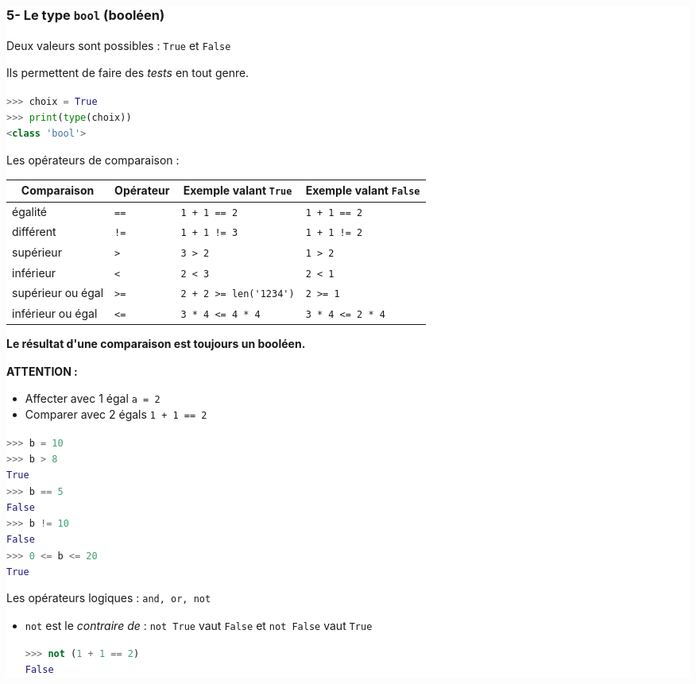 


### 5- Le type `bool` (booléen)


Deux valeurs sont possibles : `True` et `False`


Ils permettent de faire des _tests_ en tout genre.

```python
>>> choix = True
>>> print(type(choix))
<class 'bool'>
```

Les opérateurs de comparaison :

| Comparaison       | Opérateur | Exemple  valant `True` | Exemple valant `False` |
|-------------------|-----------|------------------------|------------------------|
| égalité           | `==`      | `1 + 1 == 2`           | `1 + 1 == 2`           |
| différent         | `!=`      | `1 + 1 != 3`           | `1 + 1 != 2`           |
| supérieur         | `>`       | `3 > 2`                | `1 > 2`                |
| inférieur         | `<`       | `2 < 3`                | `2 < 1`                |
| supérieur ou égal | `>=`      | `2 + 2 >= len('1234')` | `2 >= 1`               |
| inférieur ou égal | `<=`      | `3 * 4 <= 4 * 4`       | `3 * 4 <= 2 * 4`       |

**Le résultat d'une comparaison est toujours un booléen.**

**ATTENTION :**

* Affecter avec 1 égal `a = 2`
* Comparer avec 2 égals `1 + 1 == 2`

```python
>>> b = 10
>>> b > 8
True
>>> b == 5
False
>>> b != 10
False
>>> 0 <= b <= 20
True
```

Les opérateurs logiques : `and, or, not`

* `not` est le _contraire de_ : `not True` vaut `False` et `not False` vaut `True`

    ```python
    >>> not (1 + 1 == 2)
    False
    ```
